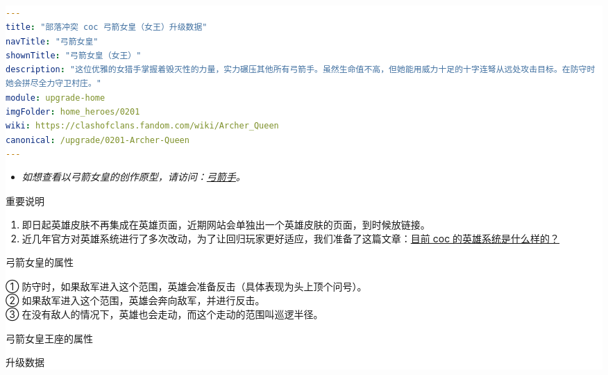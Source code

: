 ```yaml
---
title: "部落冲突 coc 弓箭女皇（女王）升级数据"
navTitle: "弓箭女皇"
shownTitle: "弓箭女皇（女王）"
description: "这位优雅的女猎手掌握着毁灭性的力量，实力碾压其他所有弓箭手。虽然生命值不高，但她能用威力十足的十字连弩从远处攻击目标。在防守时她会拼尽全力守卫村庄。"
module: upgrade-home
imgFolder: home_heroes/0201
wiki: https://clashofclans.fandom.com/wiki/Archer_Queen
canonical: /upgrade/0201-Archer-Queen
---
```


- *如想查看以弓箭女皇的创作原型，请访问：[弓箭手](/upgrade/0001-Archer)。*

<UnitInfo :folder="$frontmatter.imgFolder" imgSrc="Archer_Queen_info.png" :imgAlt="$frontmatter.navTitle" :description="$frontmatter.description" />

<SmallTitle>重要说明</SmallTitle>

1. 即日起英雄皮肤不再集成在英雄页面，近期网站会单独出一个英雄皮肤的页面，到时候放链接。
2. 近几年官方对英雄系统进行了多次改动，为了让回归玩家更好适应，我们准备了这篇文章：[目前 coc 的英雄系统是什么样的？](/p/6827)

<SmallTitle>弓箭女皇的属性</SmallTitle>

<UnitProperties>
    <UnitProperty pKey="攻击偏好" pValue="无" />
    <UnitProperty pKey="伤害类型" pValue="单体伤害" />
    <UnitProperty pKey="攻击的目标" pValue="地面和空中目标" />
    <UnitProperty pKey="移动速度" pValue="3 格/秒" />
    <UnitProperty pKey="攻击速度" pValue="0.75 秒/次" />
    <UnitProperty pKey="攻击距离" pValue="5 格" />
    <UnitProperty pKey="所需大本等级" pValue="9" />
    <UnitProperty pKey="警戒半径" pValue="13 格<sup>①</sup>" />
    <UnitProperty pKey="搜索半径" pValue="10 格<sup>②</sup>" />
    <UnitProperty pKey="巡逻半径" pValue="3 格<sup>③</sup>" />
    <UnitProperty pKey="技能持续时间" pValue="与具体装备有关" />
</UnitProperties>

① 防守时，如果敌军进入这个范围，英雄会准备反击（具体表现为头上顶个问号）。<br>
② 如果敌军进入这个范围，英雄会奔向敌军，并进行反击。<br>
③ 在没有敌人的情况下，英雄也会走动，而这个走动的范围叫巡逻半径。<br>

<SmallTitle>弓箭女皇王座的属性</SmallTitle>

<UnitProperties>
    <UnitProperty pKey="占地面积" pValue="3×3" />
    <UnitProperty pKey="判定面积" pValue="2×2" :isJudgeSquare="true" />
    <UnitProperty pKey="生命值" pValue="250" />
</UnitProperties>

<SmallTitle>升级数据</SmallTitle>

<script setup>
const tableExtraInfo = [
    {
        "column": 3,
        "type": "regen",
        "gpClass": "training"
    },
    {
        "column": 5,
        "type": "cost",
        "gpClass": "building",
        "icon": "Dark_Elixir"
    },
    {
        "column": 6,